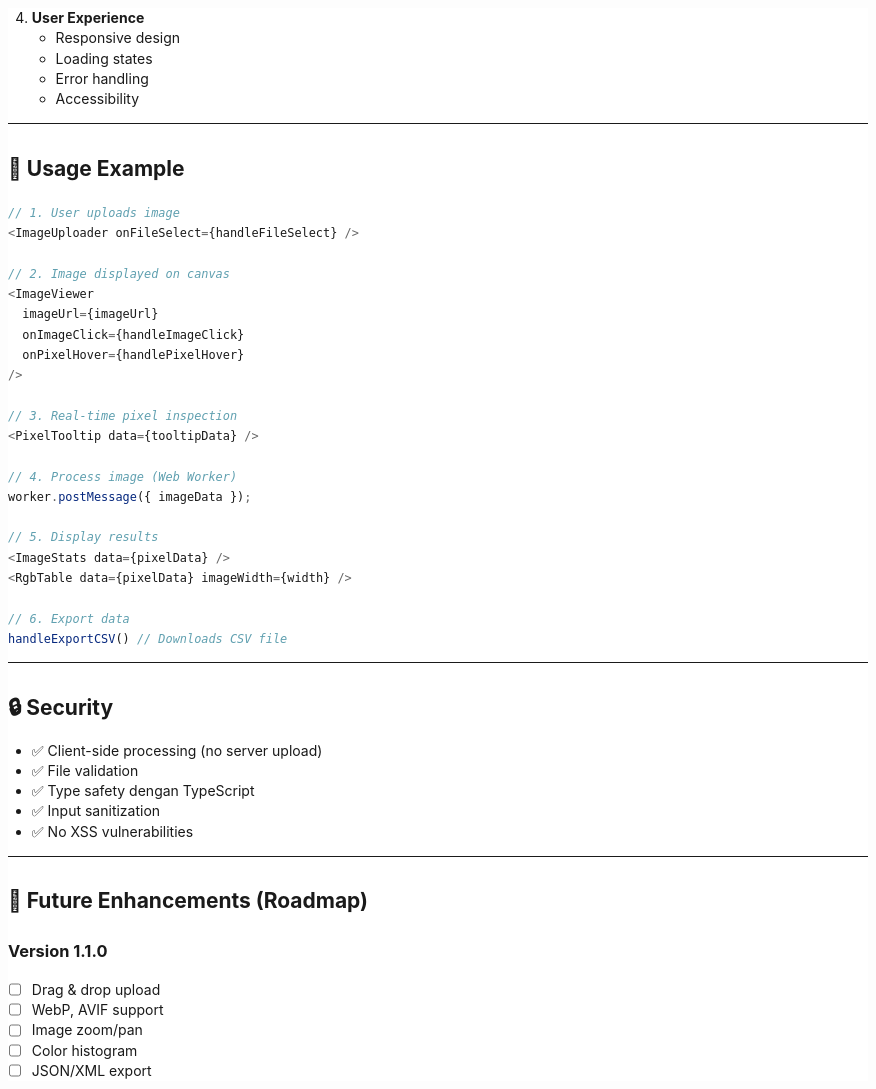 4. **User Experience**
   - Responsive design
   - Loading states
   - Error handling
   - Accessibility

---

## 📝 Usage Example

```typescript
// 1. User uploads image
<ImageUploader onFileSelect={handleFileSelect} />

// 2. Image displayed on canvas
<ImageViewer 
  imageUrl={imageUrl}
  onImageClick={handleImageClick}
  onPixelHover={handlePixelHover}
/>

// 3. Real-time pixel inspection
<PixelTooltip data={tooltipData} />

// 4. Process image (Web Worker)
worker.postMessage({ imageData });

// 5. Display results
<ImageStats data={pixelData} />
<RgbTable data={pixelData} imageWidth={width} />

// 6. Export data
handleExportCSV() // Downloads CSV file
```

---

## 🔒 Security

- ✅ Client-side processing (no server upload)
- ✅ File validation
- ✅ Type safety dengan TypeScript
- ✅ Input sanitization
- ✅ No XSS vulnerabilities

---

## 🚀 Future Enhancements (Roadmap)

### Version 1.1.0
- [ ] Drag & drop upload
- [ ] WebP, AVIF support
- [ ] Image zoom/pan
- [ ] Color histogram
- [ ] JSON/XML export
